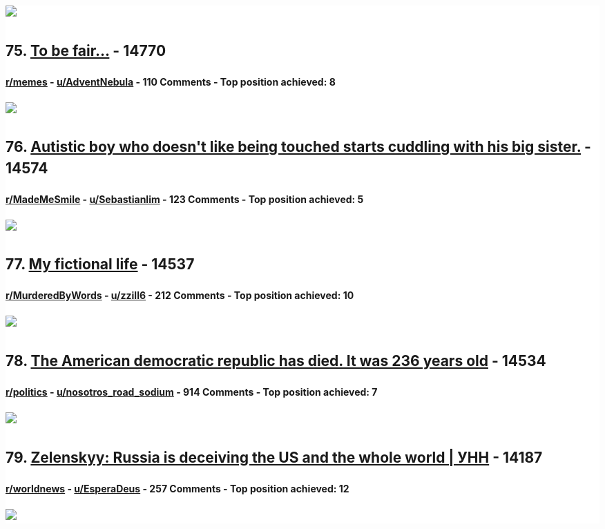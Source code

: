 <a href="https://i.redd.it/frfkrcq03gxe1.jpeg"><img src="https://b.thumbs.redditmedia.com/N_ZLNRP_jMXmvLzK0Uc2G_g9B5qYw_s0kiKbYmBwIeU.jpg"></img></a>

## 75. [To be fair...](http://reddit.com/r/memes/comments/1k91kf3/to_be_fair/) - 14770
#### [r/memes](http://reddit.com/r/memes) - [u/AdventNebula](http://reddit.com/u/AdventNebula) - 110 Comments - Top position achieved: 8

<a href="https://i.redd.it/iqycd5ka2dxe1.jpeg"><img src="https://b.thumbs.redditmedia.com/P2xU42zyqvX3-Yx-UMg8iDADlCw-sn7K_XFwmX8LAlc.jpg"></img></a>

## 76. [Autistic boy who doesn't like being touched starts cuddling with his big sister.](http://reddit.com/r/MadeMeSmile/comments/1k8z2tv/autistic_boy_who_doesnt_like_being_touched_starts/) - 14574
#### [r/MadeMeSmile](http://reddit.com/r/MadeMeSmile) - [u/Sebastianlim](http://reddit.com/u/Sebastianlim) - 123 Comments - Top position achieved: 5

<a href="https://v.redd.it/iqn8yaej7cxe1"><img src="https://external-preview.redd.it/YWdueDc5ZWo3Y3hlMWCVixflswN4KEZdujNvqZrM6zR4GhM-UgS452Lr4jBx.png?width=140&amp;height=140&amp;crop=140:140,smart&amp;format=jpg&amp;v=enabled&amp;lthumb=true&amp;s=5604adb9d5d21769498e6f84565d28cb39b75144"></img></a>

## 77. [My fictional life](http://reddit.com/r/MurderedByWords/comments/1k9g2nh/my_fictional_life/) - 14537
#### [r/MurderedByWords](http://reddit.com/r/MurderedByWords) - [u/zzill6](http://reddit.com/u/zzill6) - 212 Comments - Top position achieved: 10

<a href="https://i.redd.it/nvkp5a86cgxe1.png"><img src="https://a.thumbs.redditmedia.com/Suh8GXhV8HUtGfHOBrEOgIYTBSs0tO1uRZ4ujcOz0W4.jpg"></img></a>

## 78. [The American democratic republic has died. It was 236 years old](http://reddit.com/r/politics/comments/1k9cjw3/the_american_democratic_republic_has_died_it_was/) - 14534
#### [r/politics](http://reddit.com/r/politics) - [u/nosotros_road_sodium](http://reddit.com/u/nosotros_road_sodium) - 914 Comments - Top position achieved: 7

<a href="https://www.sfchronicle.com/opinion/openforum/article/us-democracy-dies-trump-236-years-20292708.php"><img src="https://b.thumbs.redditmedia.com/6MtBrcWHcuB1PLorC-QUXgO6PpAlQJtLfsx45pSnNEs.jpg"></img></a>

## 79. [Zelenskyy: Russia is deceiving the US and the whole world | УНН](http://reddit.com/r/worldnews/comments/1k9b27e/zelenskyy_russia_is_deceiving_the_us_and_the/) - 14187
#### [r/worldnews](http://reddit.com/r/worldnews) - [u/EsperaDeus](http://reddit.com/u/EsperaDeus) - 257 Comments - Top position achieved: 12

<a href="https://unn.ua/en/news/zelenskyy-russia-is-deceiving-the-us-and-the-whole-world"><img src="https://b.thumbs.redditmedia.com/0IGZLR5stb3rc8zOe4S-SYSldE-gV7dfpwW8c_3H47A.jpg"></img></a>
